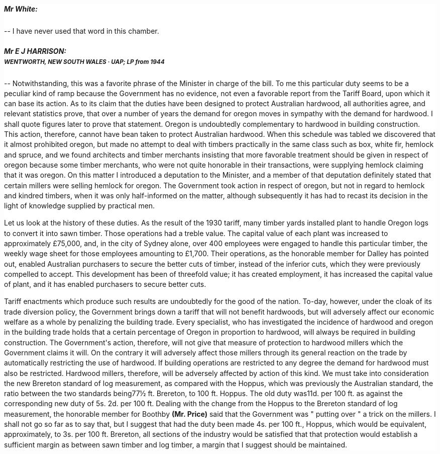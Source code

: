 ##### Mr White:

-- I have never used that word in this chamber. 

##### Mr E J HARRISON:<br><small class="text-muted">WENTWORTH, NEW SOUTH WALES &middot; UAP; LP from 1944</small>

-- Notwithstanding, this was a favorite phrase of the Minister in charge of the bill. To me this particular duty seems to be a peculiar kind of ramp because the Government has no evidence, not even a favorable report from the Tariff Board, upon which it can base its action. As to its claim that the duties have been designed to protect Australian hardwood, all authorities agree, and relevant statistics prove, that over a number of years the demand for oregon moves in sympathy with the demand for hardwood. I shall quote figures later to prove that statement. Oregon is undoubtedly complementary to hardwood in building construction. This action, therefore, cannot have bean taken to protect Australian hardwood. When this schedule was tabled we discovered that it almost prohibited oregon, but made no attempt to deal with timbers practically in the same class such as box, white fir, hemlock and spruce, and we found architects and timber merchants insisting that more favorable treatment should be given in respect of oregon because some timber merchants, who were not quite honorable in their transactions, were supplying hemlock claiming that it was oregon. On this matter I introduced a deputation to the Minister, and a member of that deputation definitely stated that certain millers were selling hemlock for oregon. The Government took action in respect of oregon, but not in regard to hemlock and kindred timbers, when it was only half-informed on the matter, although subsequently it has had to recast its decision in the light of knowledge supplied by practical men. 

Let us look at the history of these duties. As the result of the 1930 tariff, many timber yards installed plant to handle Oregon logs to convert it into sawn timber. Those operations had a treble value. The capital value of each plant was increased to approximately £75,000, and, in the city of Sydney alone, over 400 employees were engaged to handle this particular timber, the weekly wage sheet for those employees amounting to £1,700. Their operations, as the honorable member for Dalley has pointed out, enabled Australian purchasers to secure the better cuts of timber, instead of the inferior cuts, which they were previously compelled to accept. This development has been of threefold value; it has created employment, it has increased the capital value of plant, and it has enabled purchasers to secure better cuts. 

Tariff enactments which produce such results are undoubtedly for the good of the nation. To-day, however, under the cloak of its trade diversion policy, the Government brings down a tariff that will not benefit hardwoods, but will adversely affect our economic welfare as a whole by penalizing the building trade. Every specialist, who has investigated the incidence of hardwood and oregon in the building trade holds that a certain percentage of Oregon in proportion to hardwood, will always be required in building construction. The Government's action, therefore, will not give that measure of protection to hardwood millers which the Government claims it will. On the contrary it will adversely affect those millers through its general reaction on the trade by automatically restricting the use of hardwood. If building operations are restricted to any degree the demand for hardwood must also be restricted. Hardwood millers, therefore, will be adversely affected by action of this kind. We must take into consideration the new Brereton standard of log measurement, as compared with the Hoppus, which was previously the Australian standard, the ratio between the two standards being77½ ft. Brereton, to 100 ft. Hoppus. The old duty was11d. per 100 ft. as against the corresponding new duty of 5s. 2d. per 100 ft. Dealing with the change from the Hoppus to the Brereton standard of log measurement, the honorable member for Boothby  **(Mr. Price)**  said that the Government was " putting over " a trick on the millers. I shall not go so far as to say that, but I suggest that had the duty been made 4s. per 100 ft., Hoppus, which would be equivalent, approximately, to 3s. per 100 ft. Brereton, all sections of the industry would be satisfied that that protection would establish a sufficient margin as between sawn timber and log timber, a margin that I suggest should be maintained. 
